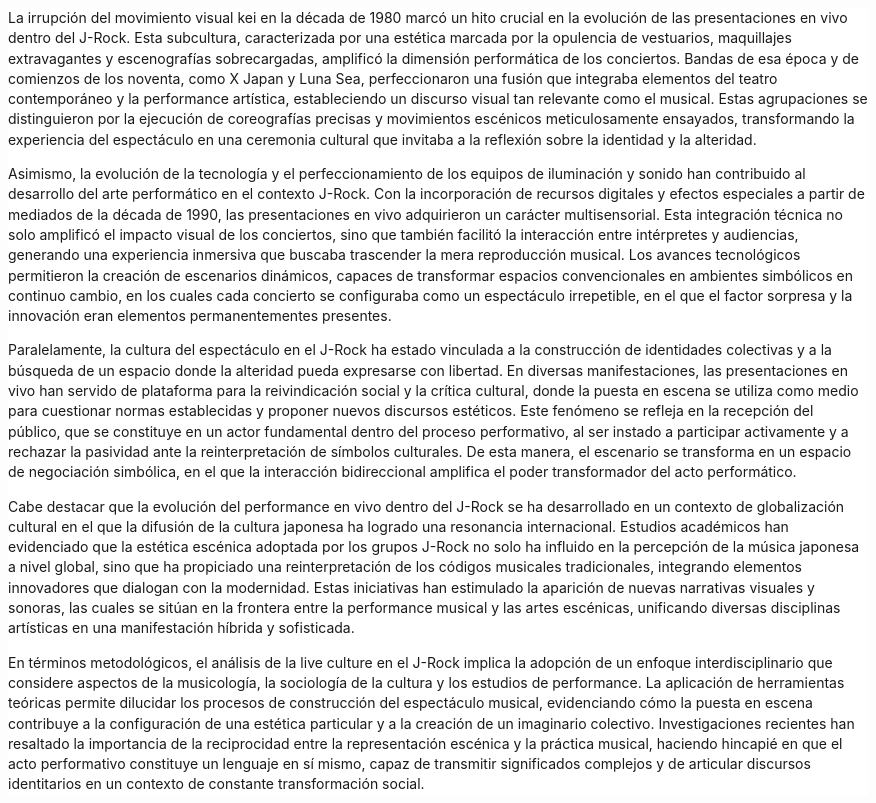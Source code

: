 La irrupción del movimiento visual kei en la década de 1980 marcó un hito crucial en la evolución de
las presentaciones en vivo dentro del J-Rock. Esta subcultura, caracterizada por una estética
marcada por la opulencia de vestuarios, maquillajes extravagantes y escenografías sobrecargadas,
amplificó la dimensión performática de los conciertos. Bandas de esa época y de comienzos de los
noventa, como X Japan y Luna Sea, perfeccionaron una fusión que integraba elementos del teatro
contemporáneo y la performance artística, estableciendo un discurso visual tan relevante como el
musical. Estas agrupaciones se distinguieron por la ejecución de coreografías precisas y movimientos
escénicos meticulosamente ensayados, transformando la experiencia del espectáculo en una ceremonia
cultural que invitaba a la reflexión sobre la identidad y la alteridad.

Asimismo, la evolución de la tecnología y el perfeccionamiento de los equipos de iluminación y
sonido han contribuido al desarrollo del arte performático en el contexto J-Rock. Con la
incorporación de recursos digitales y efectos especiales a partir de mediados de la década de 1990,
las presentaciones en vivo adquirieron un carácter multisensorial. Esta integración técnica no solo
amplificó el impacto visual de los conciertos, sino que también facilitó la interacción entre
intérpretes y audiencias, generando una experiencia inmersiva que buscaba trascender la mera
reproducción musical. Los avances tecnológicos permitieron la creación de escenarios dinámicos,
capaces de transformar espacios convencionales en ambientes simbólicos en continuo cambio, en los
cuales cada concierto se configuraba como un espectáculo irrepetible, en el que el factor sorpresa y
la innovación eran elementos permanentementes presentes.

Paralelamente, la cultura del espectáculo en el J-Rock ha estado vinculada a la construcción de
identidades colectivas y a la búsqueda de un espacio donde la alteridad pueda expresarse con
libertad. En diversas manifestaciones, las presentaciones en vivo han servido de plataforma para la
reivindicación social y la crítica cultural, donde la puesta en escena se utiliza como medio para
cuestionar normas establecidas y proponer nuevos discursos estéticos. Este fenómeno se refleja en la
recepción del público, que se constituye en un actor fundamental dentro del proceso performativo, al
ser instado a participar activamente y a rechazar la pasividad ante la reinterpretación de símbolos
culturales. De esta manera, el escenario se transforma en un espacio de negociación simbólica, en el
que la interacción bidireccional amplifica el poder transformador del acto performático.

Cabe destacar que la evolución del performance en vivo dentro del J-Rock se ha desarrollado en un
contexto de globalización cultural en el que la difusión de la cultura japonesa ha logrado una
resonancia internacional. Estudios académicos han evidenciado que la estética escénica adoptada por
los grupos J-Rock no solo ha influido en la percepción de la música japonesa a nivel global, sino
que ha propiciado una reinterpretación de los códigos musicales tradicionales, integrando elementos
innovadores que dialogan con la modernidad. Estas iniciativas han estimulado la aparición de nuevas
narrativas visuales y sonoras, las cuales se sitúan en la frontera entre la performance musical y
las artes escénicas, unificando diversas disciplinas artísticas en una manifestación híbrida y
sofisticada.

En términos metodológicos, el análisis de la live culture en el J-Rock implica la adopción de un
enfoque interdisciplinario que considere aspectos de la musicología, la sociología de la cultura y
los estudios de performance. La aplicación de herramientas teóricas permite dilucidar los procesos
de construcción del espectáculo musical, evidenciando cómo la puesta en escena contribuye a la
configuración de una estética particular y a la creación de un imaginario colectivo. Investigaciones
recientes han resaltado la importancia de la reciprocidad entre la representación escénica y la
práctica musical, haciendo hincapié en que el acto performativo constituye un lenguaje en sí mismo,
capaz de transmitir significados complejos y de articular discursos identitarios en un contexto de
constante transformación social.

